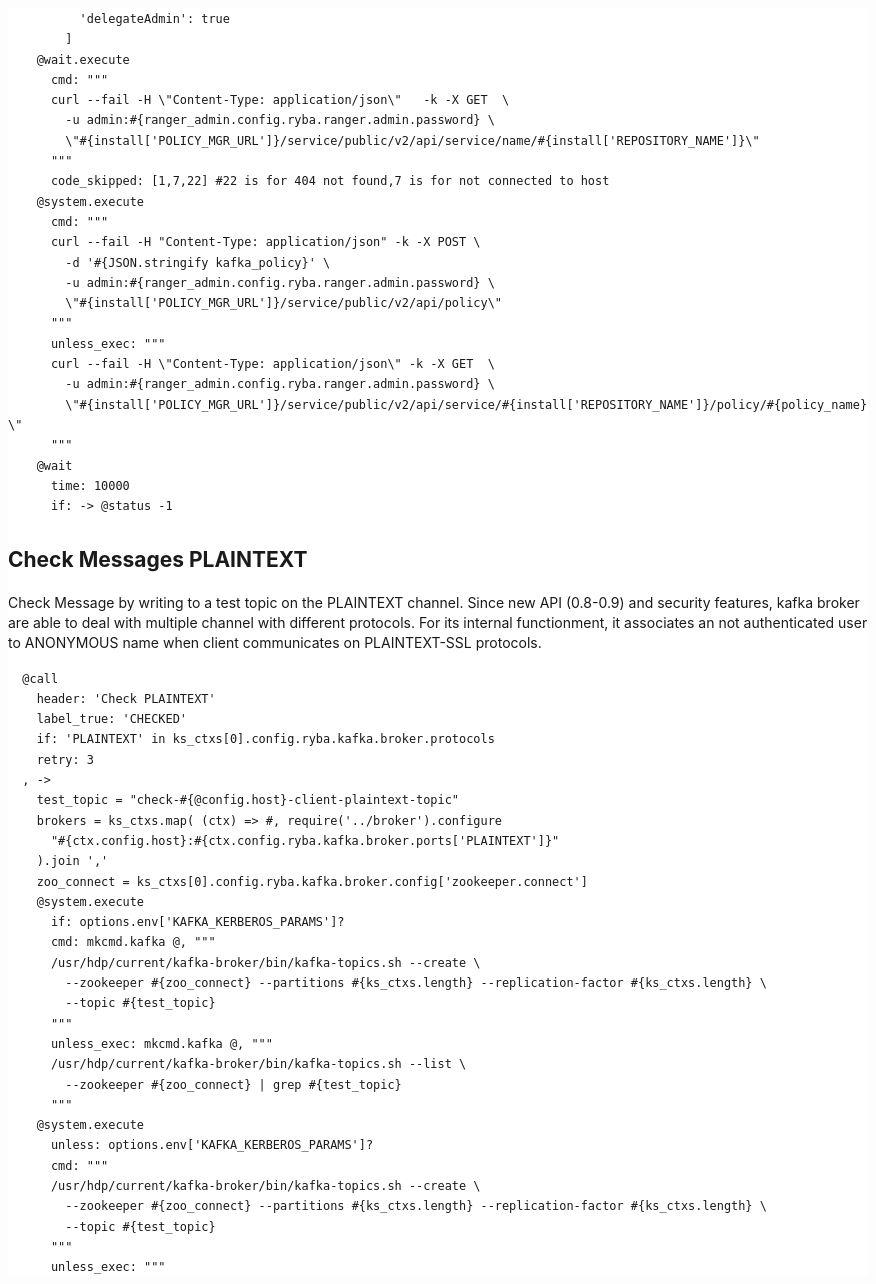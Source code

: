               'delegateAdmin': true
            ]
        @wait.execute
          cmd: """
          curl --fail -H \"Content-Type: application/json\"   -k -X GET  \
            -u admin:#{ranger_admin.config.ryba.ranger.admin.password} \
            \"#{install['POLICY_MGR_URL']}/service/public/v2/api/service/name/#{install['REPOSITORY_NAME']}\"
          """
          code_skipped: [1,7,22] #22 is for 404 not found,7 is for not connected to host
        @system.execute
          cmd: """
          curl --fail -H "Content-Type: application/json" -k -X POST \
            -d '#{JSON.stringify kafka_policy}' \
            -u admin:#{ranger_admin.config.ryba.ranger.admin.password} \
            \"#{install['POLICY_MGR_URL']}/service/public/v2/api/policy\"
          """
          unless_exec: """
          curl --fail -H \"Content-Type: application/json\" -k -X GET  \ 
            -u admin:#{ranger_admin.config.ryba.ranger.admin.password} \
            \"#{install['POLICY_MGR_URL']}/service/public/v2/api/service/#{install['REPOSITORY_NAME']}/policy/#{policy_name}\"
          """
        @wait
          time: 10000
          if: -> @status -1

## Check Messages PLAINTEXT
Check Message by writing to a test topic on the PLAINTEXT channel.
Since new API (0.8-0.9) and security features, kafka broker are able to deal with
multiple channel with different protocols. For its internal functionment, it associates
an not authenticated user to ANONYMOUS name when client communicates on PLAINTEXT-SSL
protocols.

      @call
        header: 'Check PLAINTEXT'
        label_true: 'CHECKED'
        if: 'PLAINTEXT' in ks_ctxs[0].config.ryba.kafka.broker.protocols
        retry: 3
      , ->
        test_topic = "check-#{@config.host}-client-plaintext-topic"
        brokers = ks_ctxs.map( (ctx) => #, require('../broker').configure
          "#{ctx.config.host}:#{ctx.config.ryba.kafka.broker.ports['PLAINTEXT']}"
        ).join ','
        zoo_connect = ks_ctxs[0].config.ryba.kafka.broker.config['zookeeper.connect']
        @system.execute
          if: options.env['KAFKA_KERBEROS_PARAMS']?
          cmd: mkcmd.kafka @, """
          /usr/hdp/current/kafka-broker/bin/kafka-topics.sh --create \
            --zookeeper #{zoo_connect} --partitions #{ks_ctxs.length} --replication-factor #{ks_ctxs.length} \
            --topic #{test_topic}
          """
          unless_exec: mkcmd.kafka @, """
          /usr/hdp/current/kafka-broker/bin/kafka-topics.sh --list \
            --zookeeper #{zoo_connect} | grep #{test_topic}
          """
        @system.execute
          unless: options.env['KAFKA_KERBEROS_PARAMS']?
          cmd: """
          /usr/hdp/current/kafka-broker/bin/kafka-topics.sh --create \
            --zookeeper #{zoo_connect} --partitions #{ks_ctxs.length} --replication-factor #{ks_ctxs.length} \
            --topic #{test_topic}
          """
          unless_exec: """
